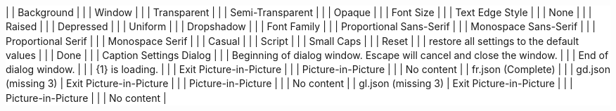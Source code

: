 |                         | Background                                                                          |
|                         | Window                                                                              |
|                         | Transparent                                                                         |
|                         | Semi-Transparent                                                                    |
|                         | Opaque                                                                              |
|                         | Font Size                                                                           |
|                         | Text Edge Style                                                                     |
|                         | None                                                                                |
|                         | Raised                                                                              |
|                         | Depressed                                                                           |
|                         | Uniform                                                                             |
|                         | Dropshadow                                                                          |
|                         | Font Family                                                                         |
|                         | Proportional Sans-Serif                                                             |
|                         | Monospace Sans-Serif                                                                |
|                         | Proportional Serif                                                                  |
|                         | Monospace Serif                                                                     |
|                         | Casual                                                                              |
|                         | Script                                                                              |
|                         | Small Caps                                                                          |
|                         | Reset                                                                               |
|                         | restore all settings to the default values                                          |
|                         | Done                                                                                |
|                         | Caption Settings Dialog                                                             |
|                         | Beginning of dialog window. Escape will cancel and close the window.                |
|                         | End of dialog window.                                                               |
|                         | {1} is loading.                                                                     |
|                         | Exit Picture-in-Picture                                                             |
|                         | Picture-in-Picture                                                                  |
|                         | No content                                                                          |
| fr.json (Complete)      |                                                                                     |
| gd.json (missing 3)     | Exit Picture-in-Picture                                                             |
|                         | Picture-in-Picture                                                                  |
|                         | No content                                                                          |
| gl.json (missing 3)     | Exit Picture-in-Picture                                                             |
|                         | Picture-in-Picture                                                                  |
|                         | No content                                                                          |